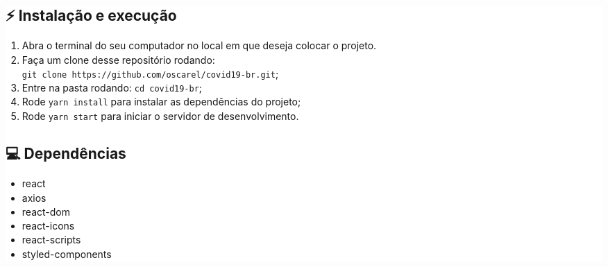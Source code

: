## :zap: Instalação e execução

1. Abra o terminal do seu computador no local em que deseja colocar o projeto.
2. Faça um clone desse repositório rodando: <br> `git clone https://github.com/oscarel/covid19-br.git`;
3. Entre na pasta rodando: `cd covid19-br`;
4. Rode `yarn install` para instalar as dependências do projeto;
5. Rode `yarn start` para iniciar o servidor de desenvolvimento.

## :computer: Dependências

* react
* axios
* react-dom
* react-icons
* react-scripts
* styled-components
